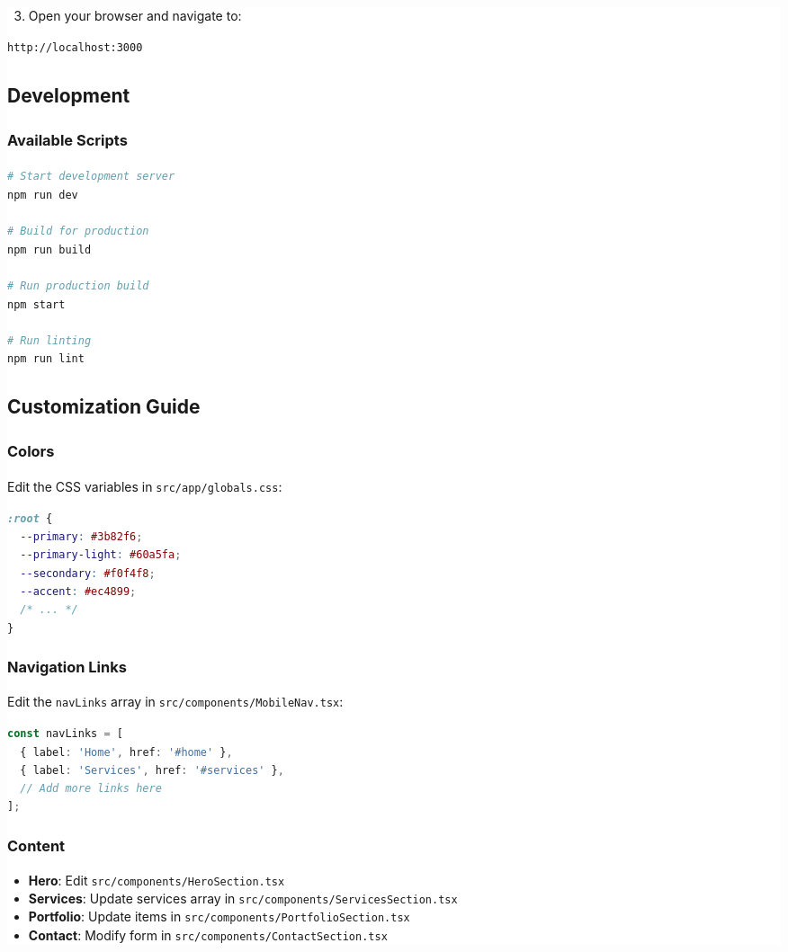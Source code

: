 3. Open your browser and navigate to:
```
http://localhost:3000
```

## Development

### Available Scripts

```bash
# Start development server
npm run dev

# Build for production
npm run build

# Run production build
npm start

# Run linting
npm run lint
```

## Customization Guide

### Colors
Edit the CSS variables in `src/app/globals.css`:
```css
:root {
  --primary: #3b82f6;
  --primary-light: #60a5fa;
  --secondary: #f0f4f8;
  --accent: #ec4899;
  /* ... */
}
```

### Navigation Links
Edit the `navLinks` array in `src/components/MobileNav.tsx`:
```typescript
const navLinks = [
  { label: 'Home', href: '#home' },
  { label: 'Services', href: '#services' },
  // Add more links here
];
```

### Content
- **Hero**: Edit `src/components/HeroSection.tsx`
- **Services**: Update services array in `src/components/ServicesSection.tsx`
- **Portfolio**: Update items in `src/components/PortfolioSection.tsx`
- **Contact**: Modify form in `src/components/ContactSection.tsx`
